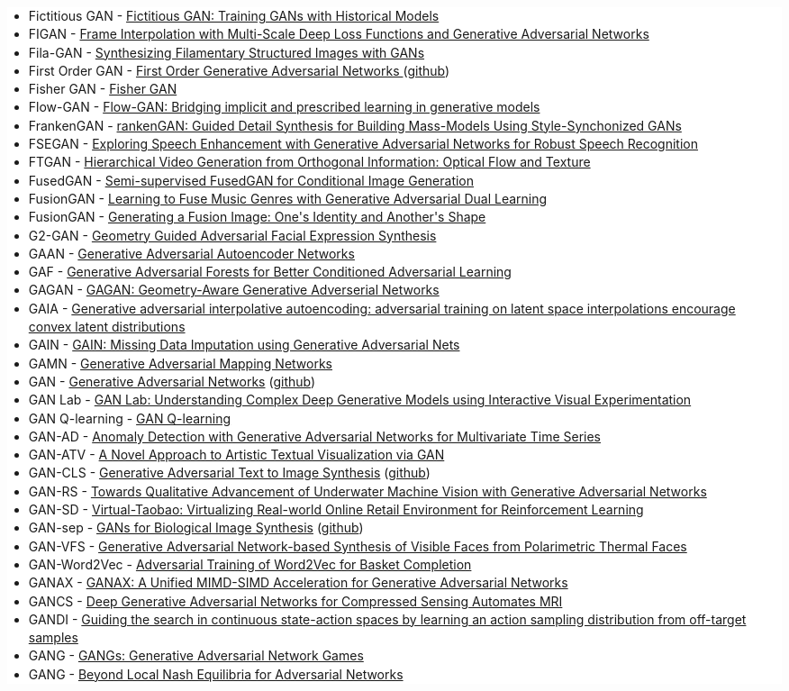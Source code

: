 * Fictitious GAN - [Fictitious GAN: Training GANs with Historical Models](https://arxiv.org/abs/1803.08647) 
* FIGAN - [Frame Interpolation with Multi-Scale Deep Loss Functions and Generative Adversarial Networks](https://arxiv.org/abs/1711.06045) 
* Fila-GAN - [Synthesizing Filamentary Structured Images with GANs](https://arxiv.org/abs/1706.02185) 
* First Order GAN  - [First Order Generative Adversarial Networks ](https://arxiv.org/abs/1802.04591) ([github](https://github.com/zalandoresearch/first_order_gan))
* Fisher GAN - [Fisher GAN](https://arxiv.org/abs/1705.09675) 
* Flow-GAN - [Flow-GAN: Bridging implicit and prescribed learning in generative models](https://arxiv.org/abs/1705.08868) 
* FrankenGAN - [rankenGAN: Guided Detail Synthesis for Building Mass-Models Using Style-Synchonized GANs](https://arxiv.org/abs/1806.07179) 
* FSEGAN - [Exploring Speech Enhancement with Generative Adversarial Networks for Robust Speech Recognition](https://arxiv.org/abs/1711.05747) 
* FTGAN - [Hierarchical Video Generation from Orthogonal Information: Optical Flow and Texture](https://arxiv.org/abs/1711.09618) 
* FusedGAN - [Semi-supervised FusedGAN for Conditional Image Generation](https://arxiv.org/abs/1801.05551) 
* FusionGAN - [Learning to Fuse Music Genres with Generative Adversarial Dual Learning](https://arxiv.org/abs/1712.01456) 
* FusionGAN - [Generating a Fusion Image: One's Identity and Another's Shape](https://arxiv.org/abs/1804.07455) 
* G2-GAN - [Geometry Guided Adversarial Facial Expression Synthesis](https://arxiv.org/abs/1712.03474) 
* GAAN - [Generative Adversarial Autoencoder Networks](https://arxiv.org/abs/1803.08887) 
* GAF - [Generative Adversarial Forests for Better Conditioned Adversarial Learning](https://arxiv.org/abs/1805.05185) 
* GAGAN - [GAGAN: Geometry-Aware Generative Adverserial Networks](https://arxiv.org/abs/1712.00684) 
* GAIA - [Generative adversarial interpolative autoencoding: adversarial training on latent space interpolations encourage convex latent distributions](https://arxiv.org/abs/1807.06650) 
* GAIN  - [GAIN: Missing Data Imputation using Generative Adversarial Nets](https://arxiv.org/abs/1806.02920) 
* GAMN - [Generative Adversarial Mapping Networks](https://arxiv.org/abs/1709.09820) 
* GAN - [Generative Adversarial Networks](https://arxiv.org/abs/1406.2661) ([github](https://github.com/goodfeli/adversarial))
* GAN Lab - [GAN Lab: Understanding Complex Deep Generative Models using Interactive Visual Experimentation](https://arxiv.org/abs/1809.01587) 
* GAN Q-learning - [GAN Q-learning](https://arxiv.org/abs/1805.04874) 
* GAN-AD - [Anomaly Detection with Generative Adversarial Networks for Multivariate Time Series](https://arxiv.org/abs/1809.04758) 
* GAN-ATV - [A Novel Approach to Artistic Textual Visualization via GAN](https://arxiv.org/abs/1710.10553) 
* GAN-CLS - [Generative Adversarial Text to Image Synthesis](https://arxiv.org/abs/1605.05396) ([github](https://github.com/reedscot/icml2016))
* GAN-RS - [Towards Qualitative Advancement of Underwater Machine Vision with Generative Adversarial Networks](https://arxiv.org/abs/1712.00736) 
* GAN-SD - [Virtual-Taobao: Virtualizing Real-world Online Retail Environment for Reinforcement Learning](https://arxiv.org/abs/1805.10000) 
* GAN-sep - [GANs for Biological Image Synthesis](https://arxiv.org/abs/1708.04692) ([github](https://github.com/aosokin/biogans))
* GAN-VFS - [Generative Adversarial Network-based Synthesis of Visible Faces from Polarimetric Thermal Faces](https://arxiv.org/abs/1708.02681) 
* GAN-Word2Vec - [Adversarial Training of Word2Vec for Basket Completion](https://arxiv.org/abs/1805.08720) 
* GANAX - [GANAX: A Unified MIMD-SIMD Acceleration for Generative Adversarial Networks](https://arxiv.org/abs/1806.01107) 
* GANCS - [Deep Generative Adversarial Networks for Compressed Sensing Automates MRI](https://arxiv.org/abs/1706.00051) 
* GANDI - [Guiding the search in continuous state-action spaces by learning an action sampling distribution from off-target samples](https://arxiv.org/abs/1711.01391) 
* GANG - [GANGs: Generative Adversarial Network Games](https://arxiv.org/abs/1712.00679) 
* GANG - [Beyond Local Nash Equilibria for Adversarial Networks](https://arxiv.org/abs/1806.07268) 